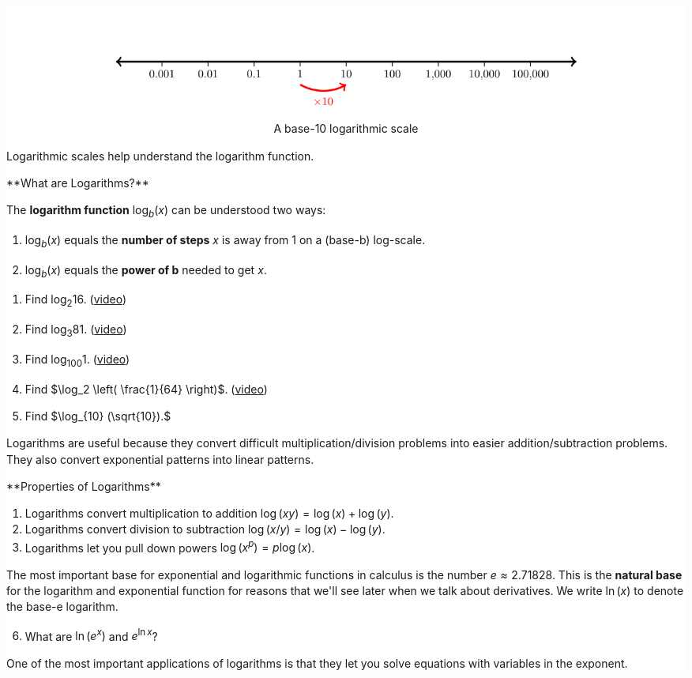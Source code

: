<center>
<img src="logscale10.png" width=700></img>
<figcaption>A base-10 logarithmic scale</figcaption>
</center>

Logarithmic scales help understand the logarithm function.  



<div class="Theorem">
**What are Logarithms?**

The **logarithm function** $\log_b(x)$ can be understood two ways:

1. $\log_b(x)$ equals the **number of steps** $x$ is away from 1 on a (base-b) log-scale.

2. $\log_b(x)$ equals the **power of b** needed to get $x$.  

</div>

1. Find $\log_2 16$. ([video](https://youtu.be/Z5myJ8dg_rM))

1. Find $\log_3 81$. ([video](https://youtu.be/Z5myJ8dg_rM?t=134))

1. Find $\log_{100} 1$. ([video](https://youtu.be/Z5myJ8dg_rM?t=353))

1. Find $\log_2 \left( \frac{1}{64} \right)$.  ([video](https://youtu.be/z9sJ3uusO98))

1. Find $\log_{10} (\sqrt{10}).$

Logarithms are useful because they convert difficult multiplication/division problems into easier addition/subtraction problems.  They also convert exponential patterns into linear patterns.  

<div class="Theorem">
**Properties of Logarithms**

1. Logarithms convert multiplication to addition $\log(xy) = \log(x) + \log(y)$. 
1. Logarithms convert division to subtraction $\log(x/y) = \log(x) - \log(y)$. 
1. Logarithms let you pull down powers $\log(x^p) = p \log(x)$. 
</div>

The most important base for exponential and logarithmic functions in calculus is the number $e \approx 2.71828$.  This is the **natural base** for the logarithm and exponential function for reasons that we'll see later when we talk about derivatives.  We write $\ln(x)$ to denote the base-e logarithm.  

6. What are $\ln(e^x)$ and $e^{\ln x}$?  

One of the most important applications of logarithms is that they let you solve equations with variables in the exponent. 
